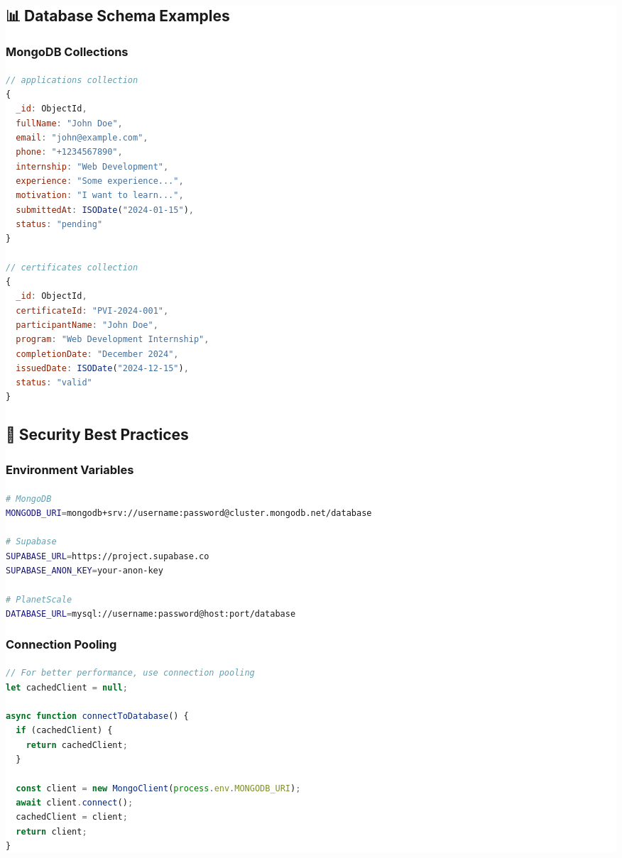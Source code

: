 ## 📊 **Database Schema Examples**

### **MongoDB Collections**
```javascript
// applications collection
{
  _id: ObjectId,
  fullName: "John Doe",
  email: "john@example.com",
  phone: "+1234567890",
  internship: "Web Development",
  experience: "Some experience...",
  motivation: "I want to learn...",
  submittedAt: ISODate("2024-01-15"),
  status: "pending"
}

// certificates collection
{
  _id: ObjectId,
  certificateId: "PVI-2024-001",
  participantName: "John Doe",
  program: "Web Development Internship",
  completionDate: "December 2024",
  issuedDate: ISODate("2024-12-15"),
  status: "valid"
}
```

## 🔐 **Security Best Practices**

### **Environment Variables**
```bash
# MongoDB
MONGODB_URI=mongodb+srv://username:password@cluster.mongodb.net/database

# Supabase
SUPABASE_URL=https://project.supabase.co
SUPABASE_ANON_KEY=your-anon-key

# PlanetScale
DATABASE_URL=mysql://username:password@host:port/database
```

### **Connection Pooling**
```javascript
// For better performance, use connection pooling
let cachedClient = null;

async function connectToDatabase() {
  if (cachedClient) {
    return cachedClient;
  }
  
  const client = new MongoClient(process.env.MONGODB_URI);
  await client.connect();
  cachedClient = client;
  return client;
}
```

